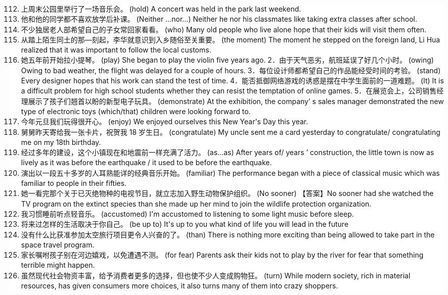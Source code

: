 112. 上周末公园里举行了一场音乐会。 (hold)
     A concert was held in the park last weekend.
113. 他和他的同学都不喜欢放学后补课。 (Neither …nor…)
     Neither he nor his classmates like taking extra classes after school.
114. 不少独居老人部希望自己的子女常回家看看。 (who)
     Many old people who live alone hope that their kids will visit them often.
115. 从踏上陌生同土的那—刻起，李华就意识到入乡随俗至关重要。 (the moment)
     The moment he stepped on the foreign land, Li Hua realized that it was important to follow the local customs.
116. 她五年前开始拉小提琴。 (play)
     She began to play the violin five years ago. 2．由于天气恶劣，航班延误了好几个小时。 (owing)
     Owing to bad weather, the flight was delayed for a couple of hours. 3．每位设计师都希望自己的作品能经受时间的考验。 (stand)
     Every designer hopes that his work can stand the test of time. 4．能否抵御网络游戏的诱惑是摆在中学生面前的一道难题。 (It)
     It is a difficult problem for high school students whether they can resist the temptation of online games.
     5．在展览会上，公司销售经理展示了孩子们翘首以盼的新型电子玩具。 (demonstrate)
     At the exhibition, the company’ s sales manager demonstrated the new type of electronic toys (which/that) children were looking forward to.
117. 今年元旦我们玩得很开心。 (enjoy)
     We enjoyed ourselves this New Year's Day this year.
118. 舅舅昨天寄给我一张卡片，祝贺我 18 岁生日。 (congratulate)
     My uncle sent me a card yesterday to congratulate/ congratulating me on my 18th birthday.
119. 经过多年的建设，这个小镇现在和地震前一样充满了活力。 (as...as)
     After years of/ years ’ construction, the little town is now as lively as it was before the earthquake / it used to be before the earthquake.
120. 演出以一段五十多岁的人耳熟能详的经典音乐开始。 (familiar)
     The performance began with a piece of classical music which was familiar to people in their fifties.
121. 她一看完那个关于已灭绝物种的电视节目，就立志加入野生动物保护组织。 (No sooner)
     【答案】No sooner had she watched the TV program on the extinct species than she made
     up her mind to join the wildlife protection organization.
122. 我习惯睡前听点轻音乐。 (accustomed)
     I'm accustomed to listening to some light music before sleep.
123. 将来过怎样的生活取决于你自己。 (be up to)
     It's up to you what kind of life you will lead in the future
124. 没有什么比获准参加太空旅行项目更令人兴奋的了。 (than)
     There is nothing more exciting than being allowed to take part in the space travel program.
125. 家长嘱咐孩子别在河边嬉戏，以免遭遇不测。 (for fear)
     Parents ask their kids not to play by the river for fear that something terrible might happen.
126. 虽然现代社会物资丰富，给予消费者更多的选择，但也使不少人变成购物狂。 (turn)
     While modern society, rich in material resources, has given consumers more choices, it also turns many of them into crazy shoppers.